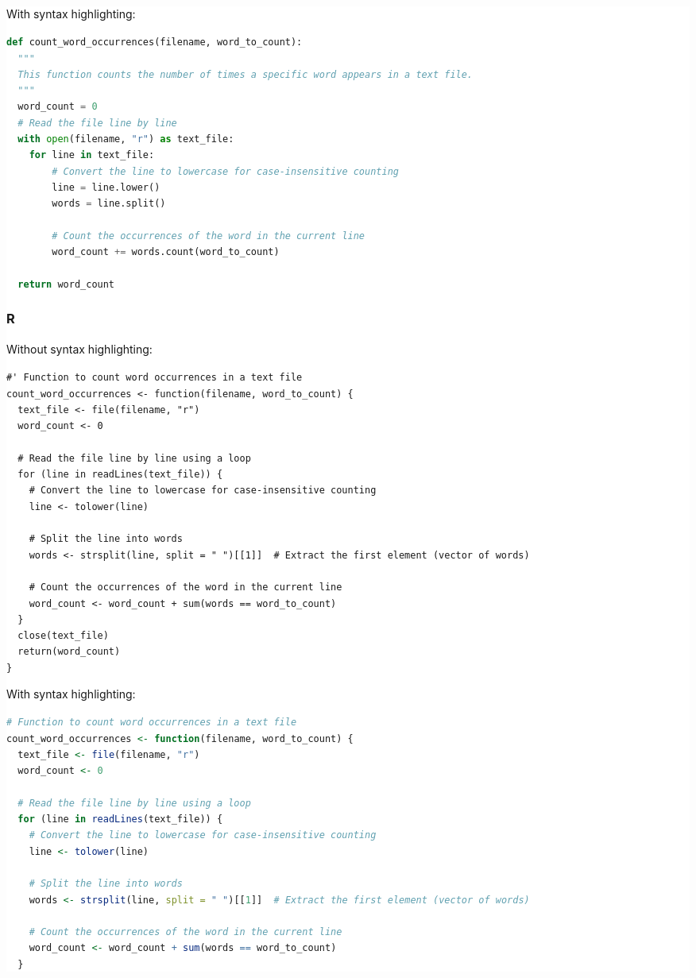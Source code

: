 With syntax highlighting:

```python
def count_word_occurrences(filename, word_to_count):
  """
  This function counts the number of times a specific word appears in a text file.
  """
  word_count = 0
  # Read the file line by line
  with open(filename, "r") as text_file:
    for line in text_file:
        # Convert the line to lowercase for case-insensitive counting
        line = line.lower()
        words = line.split()

        # Count the occurrences of the word in the current line
        word_count += words.count(word_to_count)

  return word_count
```

### R

Without syntax highlighting:

```default
#' Function to count word occurrences in a text file
count_word_occurrences <- function(filename, word_to_count) {
  text_file <- file(filename, "r")
  word_count <- 0
  
  # Read the file line by line using a loop
  for (line in readLines(text_file)) {
    # Convert the line to lowercase for case-insensitive counting
    line <- tolower(line)
    
    # Split the line into words
    words <- strsplit(line, split = " ")[[1]]  # Extract the first element (vector of words)
    
    # Count the occurrences of the word in the current line
    word_count <- word_count + sum(words == word_to_count)
  }
  close(text_file)
  return(word_count)
}

```

With syntax highlighting:

```R
# Function to count word occurrences in a text file
count_word_occurrences <- function(filename, word_to_count) {
  text_file <- file(filename, "r")
  word_count <- 0
  
  # Read the file line by line using a loop
  for (line in readLines(text_file)) {
    # Convert the line to lowercase for case-insensitive counting
    line <- tolower(line)
    
    # Split the line into words
    words <- strsplit(line, split = " ")[[1]]  # Extract the first element (vector of words)
    
    # Count the occurrences of the word in the current line
    word_count <- word_count + sum(words == word_to_count)
  }
```